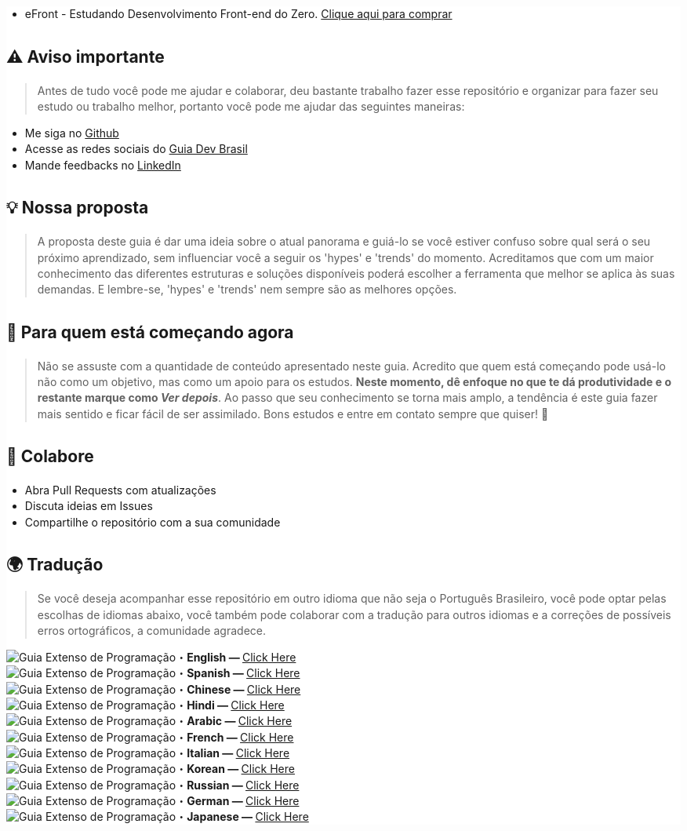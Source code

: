 - eFront - Estudando Desenvolvimento Front-end do Zero. [Clique aqui para comprar](https://hotm.art/cSMObU)

## ⚠️ Aviso importante

> Antes de tudo você pode me ajudar e colaborar, deu bastante trabalho fazer esse repositório e organizar para fazer seu estudo ou trabalho melhor, portanto você pode me ajudar das seguintes maneiras:

- Me siga no [Github](https://github.com/arthurspk)
- Acesse as redes sociais do [Guia Dev Brasil](https://beacons.ai/guiadevbrasil/)
- Mande feedbacks no [LinkedIn](https://www.linkedin.com/in/arthurspk/)

## 💡 Nossa proposta

> A proposta deste guia é dar uma ideia sobre o atual panorama e guiá-lo se você estiver confuso sobre qual será o seu próximo aprendizado, sem influenciar você a seguir os 'hypes' e 'trends' do momento. Acreditamos que com um maior conhecimento das diferentes estruturas e soluções disponíveis poderá escolher a ferramenta que melhor se aplica às suas demandas. E lembre-se, 'hypes' e 'trends' nem sempre são as melhores opções.

## :beginner: Para quem está começando agora

> Não se assuste com a quantidade de conteúdo apresentado neste guia. Acredito que quem está começando pode usá-lo não como um objetivo, mas como um apoio para os estudos. <b>Neste momento, dê enfoque no que te dá produtividade e o restante marque como <i>Ver depois</i></b>. Ao passo que seu conhecimento se torna mais amplo, a tendência é este guia fazer mais sentido e ficar fácil de ser assimilado. Bons estudos e entre em contato sempre que quiser! :punch:

## 🚨 Colabore

- Abra Pull Requests com atualizações
- Discuta ideias em Issues
- Compartilhe o repositório com a sua comunidade

## 🌍 Tradução

> Se você deseja acompanhar esse repositório em outro idioma que não seja o Português Brasileiro, você pode optar pelas escolhas de idiomas abaixo, você também pode colaborar com a tradução para outros idiomas e a correções de possíveis erros ortográficos, a comunidade agradece.

<img src = "https://i.imgur.com/lpP9V2p.png" alt="Guia Extenso de Programação" width="16" height="15">・<b>English — </b> [Click Here](https://github.com/arthurspk/guiadevbrasil)<br>
<img src = "https://i.imgur.com/GprSvJe.png" alt="Guia Extenso de Programação" width="16" height="15">・<b>Spanish — </b> [Click Here](https://github.com/arthurspk/guiadevbrasil)<br>
<img src = "https://i.imgur.com/4DX1q8l.png" alt="Guia Extenso de Programação" width="16" height="15">・<b>Chinese — </b> [Click Here](https://github.com/arthurspk/guiadevbrasil)<br>
<img src = "https://i.imgur.com/6MnAOMg.png" alt="Guia Extenso de Programação" width="16" height="15">・<b>Hindi — </b> [Click Here](https://github.com/arthurspk/guiadevbrasil)<br>
<img src = "https://i.imgur.com/8t4zBFd.png" alt="Guia Extenso de Programação" width="16" height="15">・<b>Arabic — </b> [Click Here](https://github.com/arthurspk/guiadevbrasil)<br>
<img src = "https://i.imgur.com/iOdzTmD.png" alt="Guia Extenso de Programação" width="16" height="15">・<b>French — </b> [Click Here](https://github.com/arthurspk/guiadevbrasil)<br>
<img src = "https://i.imgur.com/PILSgAO.png" alt="Guia Extenso de Programação" width="16" height="15">・<b>Italian — </b> [Click Here](https://github.com/arthurspk/guiadevbrasil)<br>
<img src = "https://i.imgur.com/0lZOSiy.png" alt="Guia Extenso de Programação" width="16" height="15">・<b>Korean — </b> [Click Here](https://github.com/arthurspk/guiadevbrasil)<br>
<img src = "https://i.imgur.com/3S5pFlQ.png" alt="Guia Extenso de Programação" width="16" height="15">・<b>Russian — </b> [Click Here](https://github.com/arthurspk/guiadevbrasil)<br>
<img src = "https://i.imgur.com/i6DQjZa.png" alt="Guia Extenso de Programação" width="16" height="15">・<b>German — </b> [Click Here](https://github.com/arthurspk/guiadevbrasil)<br>
<img src = "https://i.imgur.com/wWRZMNK.png" alt="Guia Extenso de Programação" width="16" height="15">・<b>Japanese — </b> [Click Here](https://github.com/arthurspk/guiadevbrasil)<br>
